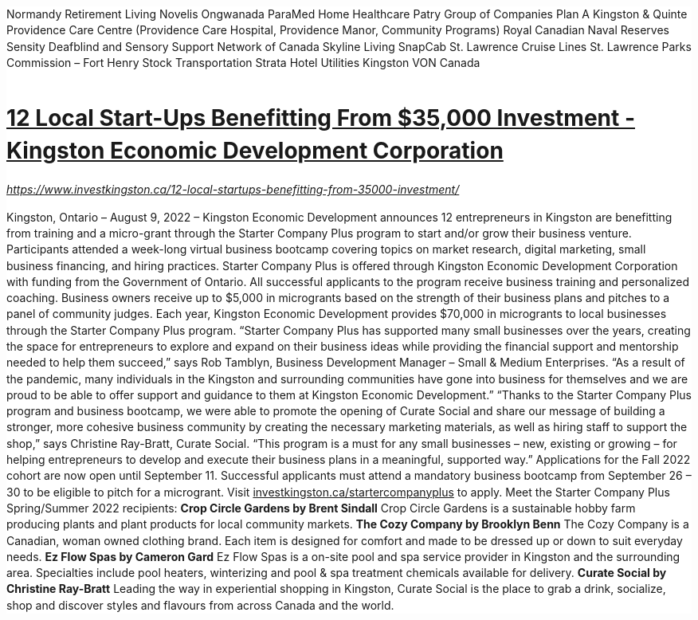Normandy Retirement Living
Novelis
Ongwanada
ParaMed Home Healthcare
Patry Group of Companies
Plan A Kingston & Quinte
Providence Care Centre (Providence Care Hospital, Providence Manor, Community Programs)
Royal Canadian Naval Reserves
Sensity Deafblind and Sensory Support Network of Canada
Skyline Living
SnapCab
St. Lawrence Cruise Lines
St. Lawrence Parks Commission – Fort Henry
Stock Transportation
Strata Hotel
Utilities Kingston
VON Canada

# [12 Local Start-Ups Benefitting From $35,000 Investment - Kingston Economic Development Corporation](https://www.investkingston.ca/12-local-startups-benefitting-from-35000-investment/) 
 _https://www.investkingston.ca/12-local-startups-benefitting-from-35000-investment/_

Kingston, Ontario – August 9, 2022 – Kingston Economic Development announces 12 entrepreneurs in Kingston are benefitting from training and a micro-grant through the Starter Company Plus program to start and/or grow their business venture. Participants attended a week-long virtual business bootcamp covering topics on market research, digital marketing, small business financing, and hiring practices.
Starter Company Plus is offered through Kingston Economic Development Corporation with funding from the Government of Ontario. All successful applicants to the program receive business training and personalized coaching. Business owners receive up to $5,000 in microgrants based on the strength of their business plans and pitches to a panel of community judges. Each year, Kingston Economic Development provides $70,000 in microgrants to local businesses through the Starter Company Plus program.
“Starter Company Plus has supported many small businesses over the years, creating the space for entrepreneurs to explore and expand on their business ideas while providing the financial support and mentorship needed to help them succeed,” says Rob Tamblyn, Business Development Manager – Small & Medium Enterprises. “As a result of the pandemic, many individuals in the Kingston and surrounding communities have gone into business for themselves and we are proud to be able to offer support and guidance to them at Kingston Economic Development.”
“Thanks to the Starter Company Plus program and business bootcamp, we were able to promote the opening of Curate Social and share our message of building a stronger, more cohesive business community by creating the necessary marketing materials, as well as hiring staff to support the shop,” says Christine Ray-Bratt, Curate Social. “This program is a must for any small businesses – new, existing or growing – for helping entrepreneurs to develop and execute their business plans in a meaningful, supported way.”
Applications for the Fall 2022 cohort are now open until September 11. Successful applicants must attend a mandatory business bootcamp from September 26 – 30 to be eligible to pitch for a microgrant. Visit [investkingston.ca/startercompanyplus](https://www.investkingston.ca/startercompanyplus/) to apply.
Meet the Starter Company Plus Spring/Summer 2022 recipients:
**Crop Circle Gardens by Brent Sindall**
Crop Circle Gardens is a sustainable hobby farm producing plants and plant products for local community markets.
**The Cozy Company by Brooklyn Benn**
The Cozy Company is a Canadian, woman owned clothing brand. Each item is designed for comfort and made to be dressed up or down to suit everyday needs.
**Ez Flow Spas by Cameron Gard**
Ez Flow Spas is a on-site pool and spa service provider in Kingston and the surrounding area. Specialties include pool heaters, winterizing and pool & spa treatment chemicals available for delivery.
**Curate Social by Christine Ray-Bratt**
Leading the way in experiential shopping in Kingston, Curate Social is the place to grab a drink, socialize, shop and discover styles and flavours from across Canada and the world.